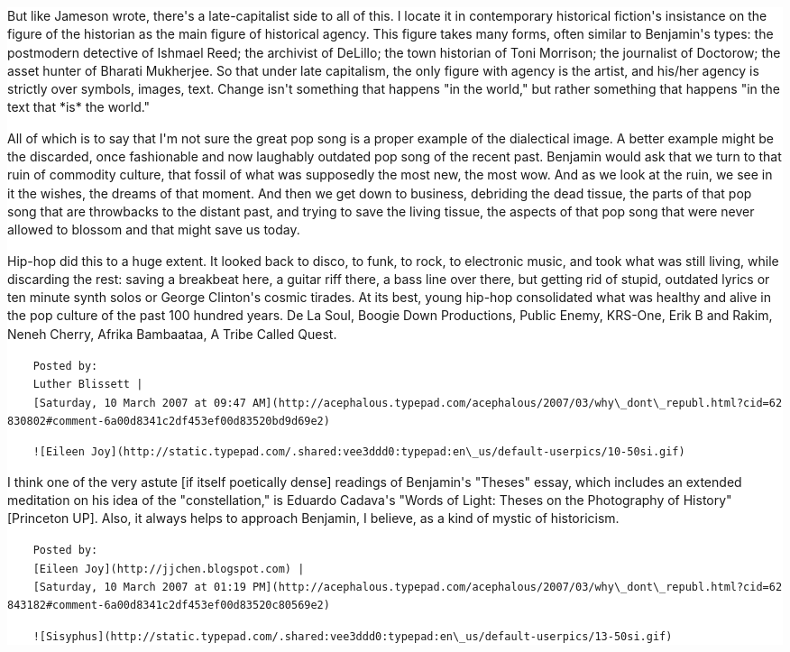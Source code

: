 But like Jameson wrote, there's a late-capitalist side to all of this.  I locate it in contemporary historical fiction's insistance on the figure of the historian as the main figure of historical agency.  This figure takes many forms, often similar to Benjamin's types: the postmodern detective of Ishmael Reed; the archivist of DeLillo; the town historian of Toni Morrison; the journalist of Doctorow; the asset hunter of Bharati Mukherjee.  So that under late capitalism, the only figure with agency is the artist, and his/her agency is strictly over symbols, images, text.  Change isn't something that happens "in the world," but rather something that happens "in the text that \*is\* the world."

All of which is to say that I'm not sure the great pop song is a proper example of the dialectical image.  A better example might be the discarded, once fashionable and now laughably outdated pop song of the recent past.  Benjamin would ask that we turn to that ruin of commodity culture, that fossil of what was supposedly the most new, the most wow.  And as we look at the ruin, we see in it the wishes, the dreams of that moment.  And then we get down to business, debriding the dead tissue, the parts of that pop song that are throwbacks to the distant past, and trying to save the living tissue, the aspects of that pop song that were never allowed to blossom and that might save us today.  

Hip-hop did this to a huge extent.  It looked back to disco, to funk, to rock, to electronic music, and took what was still living, while discarding the rest: saving a breakbeat here, a guitar riff there, a bass line over there, but getting rid of stupid, outdated lyrics or ten minute synth solos or George Clinton's cosmic tirades.  At its best, young hip-hop consolidated what was healthy and alive in the pop culture of the past 100 hundred years.  De La Soul, Boogie Down Productions, Public Enemy, KRS-One, Erik B and Rakim, Neneh Cherry, Afrika Bambaataa, A Tribe Called Quest.  

	

		Posted by:
		Luther Blissett |
		[Saturday, 10 March 2007 at 09:47 AM](http://acephalous.typepad.com/acephalous/2007/03/why\_dont\_republ.html?cid=62830802#comment-6a00d8341c2df453ef00d83520bd9d69e2)

[]()

	

		![Eileen Joy](http://static.typepad.com/.shared:vee3ddd0:typepad:en\_us/default-userpics/10-50si.gif)
	

	

		

I think one of the very astute [if itself poetically dense] readings of Benjamin's "Theses" essay, which includes an extended meditation on his idea of the "constellation," is Eduardo Cadava's "Words of Light: Theses on the Photography of History" [Princeton UP]. Also, it always helps to approach Benjamin, I believe, as a kind of mystic of historicism.

	

		Posted by:
		[Eileen Joy](http://jjchen.blogspot.com) |
		[Saturday, 10 March 2007 at 01:19 PM](http://acephalous.typepad.com/acephalous/2007/03/why\_dont\_republ.html?cid=62843182#comment-6a00d8341c2df453ef00d83520c80569e2)

[]()

	

		![Sisyphus](http://static.typepad.com/.shared:vee3ddd0:typepad:en\_us/default-userpics/13-50si.gif)
	

	